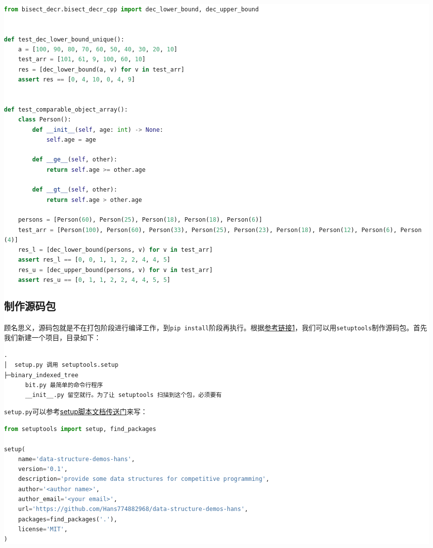 ```python
from bisect_decr.bisect_decr_cpp import dec_lower_bound, dec_upper_bound


def test_dec_lower_bound_unique():
    a = [100, 90, 80, 70, 60, 50, 40, 30, 20, 10]
    test_arr = [101, 61, 9, 100, 60, 10]
    res = [dec_lower_bound(a, v) for v in test_arr]
    assert res == [0, 4, 10, 0, 4, 9]


def test_comparable_object_array():
    class Person():
        def __init__(self, age: int) -> None:
            self.age = age

        def __ge__(self, other):
            return self.age >= other.age

        def __gt__(self, other):
            return self.age > other.age

    persons = [Person(60), Person(25), Person(18), Person(18), Person(6)]
    test_arr = [Person(100), Person(60), Person(33), Person(25), Person(23), Person(18), Person(12), Person(6), Person(4)]
    res_l = [dec_lower_bound(persons, v) for v in test_arr]
    assert res_l == [0, 0, 1, 1, 2, 2, 4, 4, 5]
    res_u = [dec_upper_bound(persons, v) for v in test_arr]
    assert res_u == [0, 1, 1, 2, 2, 4, 4, 5, 5]
```

## 制作源码包

顾名思义，源码包就是不在打包阶段进行编译工作，到`pip install`阶段再执行。根据[参考链接1](https://blog.csdn.net/hxxjxw/article/details/124298543)，我们可以用`setuptools`制作源码包。首先我们新建一个项目，目录如下：

```
.
│  setup.py 调用 setuptools.setup
├─binary_indexed_tree
      bit.py 最简单的命令行程序
      __init__.py 留空就行。为了让 setuptools 扫描到这个包，必须要有
```

`setup.py`可以参考[setup脚本文档传送门](https://setuptools.pypa.io/en/latest/deprecated/distutils/setupscript.html)来写：

```python
from setuptools import setup, find_packages

setup(
    name='data-structure-demos-hans',
    version='0.1',
    description='provide some data structures for competitive programming',
    author='<author name>',
    author_email='<your email>',
    url='https://github.com/Hans774882968/data-structure-demos-hans',
    packages=find_packages('.'),
    license='MIT',
)
```

